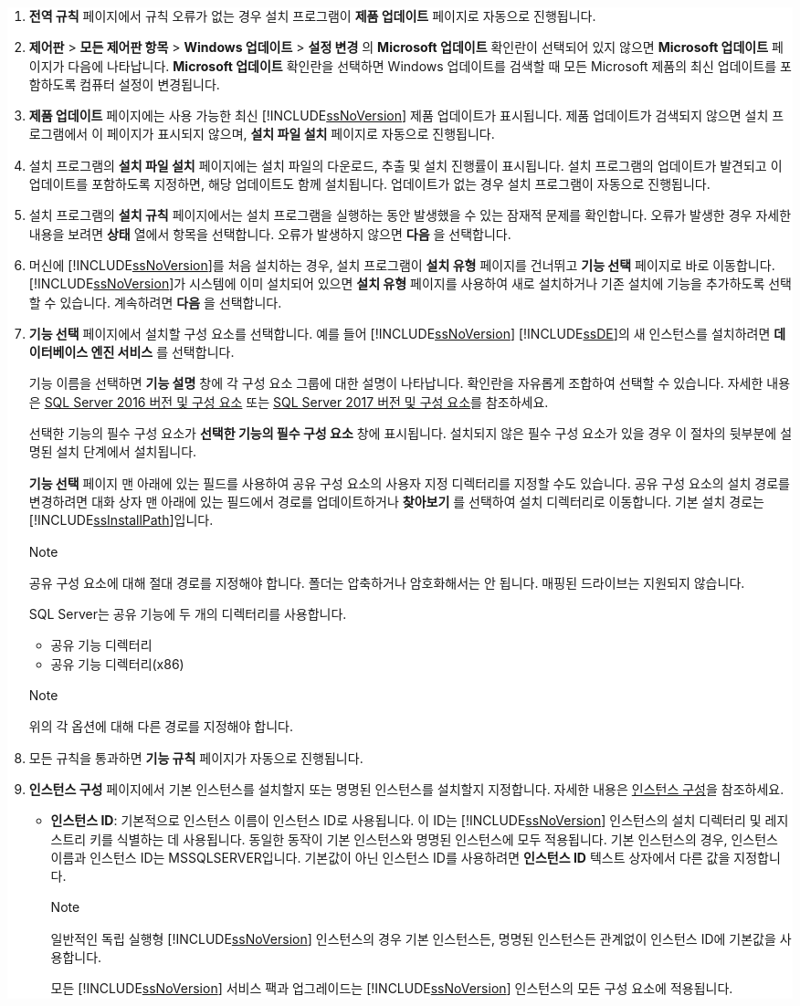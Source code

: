 1. **전역 규칙** 페이지에서 규칙 오류가 없는 경우 설치 프로그램이 **제품 업데이트** 페이지로 자동으로 진행됩니다.  
  
1. **제어판** > **모든 제어판 항목** > **Windows 업데이트** > **설정 변경** 의 **Microsoft 업데이트** 확인란이 선택되어 있지 않으면 **Microsoft 업데이트** 페이지가 다음에 나타납니다. **Microsoft 업데이트** 확인란을 선택하면 Windows 업데이트를 검색할 때 모든 Microsoft 제품의 최신 업데이트를 포함하도록 컴퓨터 설정이 변경됩니다.  

1. **제품 업데이트** 페이지에는 사용 가능한 최신 [!INCLUDE[ssNoVersion](../../includes/ssnoversion-md.md)] 제품 업데이트가 표시됩니다. 제품 업데이트가 검색되지 않으면 설치 프로그램에서 이 페이지가 표시되지 않으며, **설치 파일 설치** 페이지로 자동으로 진행됩니다.  

1. 설치 프로그램의 **설치 파일 설치** 페이지에는 설치 파일의 다운로드, 추출 및 설치 진행률이 표시됩니다. 설치 프로그램의 업데이트가 발견되고 이 업데이트를 포함하도록 지정하면, 해당 업데이트도 함께 설치됩니다. 업데이트가 없는 경우 설치 프로그램이 자동으로 진행됩니다.
  
1. 설치 프로그램의 **설치 규칙** 페이지에서는 설치 프로그램을 실행하는 동안 발생했을 수 있는 잠재적 문제를 확인합니다. 오류가 발생한 경우 자세한 내용을 보려면 **상태** 열에서 항목을 선택합니다. 오류가 발생하지 않으면 **다음** 을 선택합니다.

1. 머신에 [!INCLUDE[ssNoVersion](../../includes/ssnoversion-md.md)]를 처음 설치하는 경우, 설치 프로그램이 **설치 유형** 페이지를 건너뛰고 **기능 선택** 페이지로 바로 이동합니다. [!INCLUDE[ssNoVersion](../../includes/ssnoversion-md.md)]가 시스템에 이미 설치되어 있으면 **설치 유형** 페이지를 사용하여 새로 설치하거나 기존 설치에 기능을 추가하도록 선택할 수 있습니다. 계속하려면 **다음** 을 선택합니다.
  
1. **기능 선택** 페이지에서 설치할 구성 요소를 선택합니다. 예를 들어 [!INCLUDE[ssNoVersion](../../includes/ssnoversion-md.md)] [!INCLUDE[ssDE](../../includes/ssde-md.md)]의 새 인스턴스를 설치하려면 **데이터베이스 엔진 서비스** 를 선택합니다.

    기능 이름을 선택하면 **기능 설명** 창에 각 구성 요소 그룹에 대한 설명이 나타납니다. 확인란을 자유롭게 조합하여 선택할 수 있습니다. 자세한 내용은 [SQL Server 2016 버전 및 구성 요소](../../sql-server/editions-and-components-of-sql-server-2016.md) 또는 [SQL Server 2017 버전 및 구성 요소](../../sql-server/editions-and-components-of-sql-server-2017.md)를 참조하세요.
  
     선택한 기능의 필수 구성 요소가 **선택한 기능의 필수 구성 요소** 창에 표시됩니다. 설치되지 않은 필수 구성 요소가 있을 경우 이 절차의 뒷부분에 설명된 설치 단계에서 설치됩니다.  
  
     **기능 선택** 페이지 맨 아래에 있는 필드를 사용하여 공유 구성 요소의 사용자 지정 디렉터리를 지정할 수도 있습니다. 공유 구성 요소의 설치 경로를 변경하려면 대화 상자 맨 아래에 있는 필드에서 경로를 업데이트하거나 **찾아보기** 를 선택하여 설치 디렉터리로 이동합니다. 기본 설치 경로는 [!INCLUDE[ssInstallPath](../../includes/ssinstallpath-md.md)]입니다.  
  
     > [!NOTE]
     > 공유 구성 요소에 대해 절대 경로를 지정해야 합니다. 폴더는 압축하거나 암호화해서는 안 됩니다. 매핑된 드라이브는 지원되지 않습니다.  
  
     SQL Server는 공유 기능에 두 개의 디렉터리를 사용합니다.
  
     * 공유 기능 디렉터리  
     * 공유 기능 디렉터리(x86)  
  
     > [!NOTE]
     > 위의 각 옵션에 대해 다른 경로를 지정해야 합니다.  
  
1. 모든 규칙을 통과하면 **기능 규칙** 페이지가 자동으로 진행됩니다.  
  
1. **인스턴스 구성** 페이지에서 기본 인스턴스를 설치할지 또는 명명된 인스턴스를 설치할지 지정합니다. 자세한 내용은 [인스턴스 구성](../../sql-server/install/instance-configuration.md#instance-configuration-page)을 참조하세요.  
  
     * **인스턴스 ID**: 기본적으로 인스턴스 이름이 인스턴스 ID로 사용됩니다. 이 ID는 [!INCLUDE[ssNoVersion](../../includes/ssnoversion-md.md)] 인스턴스의 설치 디렉터리 및 레지스트리 키를 식별하는 데 사용됩니다. 동일한 동작이 기본 인스턴스와 명명된 인스턴스에 모두 적용됩니다. 기본 인스턴스의 경우, 인스턴스 이름과 인스턴스 ID는 MSSQLSERVER입니다. 기본값이 아닌 인스턴스 ID를 사용하려면 **인스턴스 ID** 텍스트 상자에서 다른 값을 지정합니다.  
  
       > [!NOTE]  
       > 일반적인 독립 실행형 [!INCLUDE[ssNoVersion](../../includes/ssNoVersion-md.md)] 인스턴스의 경우 기본 인스턴스든, 명명된 인스턴스든 관계없이 인스턴스 ID에 기본값을 사용합니다.  
  
       모든 [!INCLUDE[ssNoVersion](../../includes/ssnoversion-md.md)] 서비스 팩과 업그레이드는 [!INCLUDE[ssNoVersion](../../includes/ssnoversion-md.md)] 인스턴스의 모든 구성 요소에 적용됩니다.  
  
